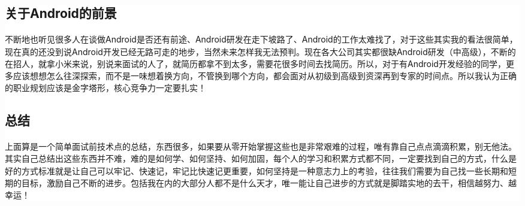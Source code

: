 ## 关于Android的前景

不断地也听见很多人在谈做Android是否还有前途、Android研发在走下坡路了、Android的工作太难找了，对于这些其实我的看法很简单，现在真的还没到说Android开发已经无路可走的地步，当然未来怎样我无法预判。现在各大公司其实都很缺Android研发（中高级），不断的在招人，就拿小米来说，别说来面试的人了，就简历都拿不到太多，需要花很多时间去找简历。所以，对于有Android开发经验的同学，更多应该想想怎么往深探索，而不是一味想着换方向，不管换到哪个方向，都会面对从初级到高级到资深再到专家的时间点。所以我认为正确的职业规划应该是金字塔形，核心竞争力一定要扎实！

## 总结

上面算是一个简单面试前技术点的总结，东西很多，如果要从零开始掌握这些也是非常艰难的过程，唯有靠自己点点滴滴积累，别无他法。其实自己总结出这些东西并不难，难的是如何学、如何坚持、如何加固，每个人的学习和积累方式都不同，一定要找到自己的方式，什么是好的方式标准就是让自己可以牢记、快速记，牢记比快速记更重要，如何坚持是一种意志力上的考验，往往我们需要为自己找一些长期和短期的目标，激励自己不断的进步。包括我在内的大部分人都不是什么天才，唯一能让自己进步的方式就是脚踏实地的去干，相信越努力、越幸运！
